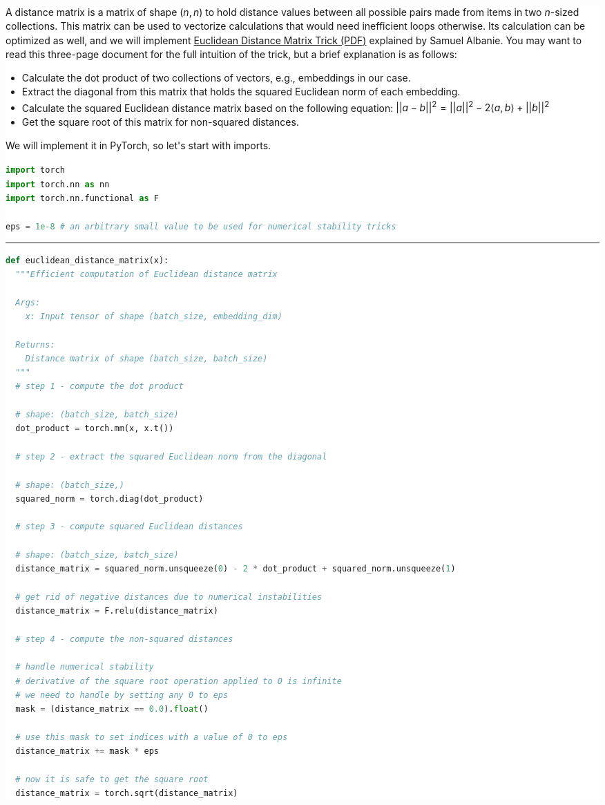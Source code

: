 A distance matrix is a matrix of shape $(n, n)$ to hold distance values between all possible
pairs made from items in two $n$-sized collections.
This matrix can be used to vectorize calculations that would need inefficient loops otherwise.
Its calculation can be optimized as well, and we will implement [Euclidean Distance Matrix Trick (PDF)](https://www.robots.ox.ac.uk/~albanie/notes/Euclidean_distance_trick.pdf)
explained by Samuel Albanie. You may want to read this three-page document for
the full intuition of the trick, but a brief explanation is as follows:

- Calculate the dot product of two collections of vectors, e.g., embeddings in our case.
- Extract the diagonal from this matrix that holds the squared Euclidean norm of each embedding.
- Calculate the squared Euclidean distance matrix based on the following equation: $||a - b||^2 = ||a||^2  - 2 ⟨a, b⟩ + ||b||^2$
- Get the square root of this matrix for non-squared distances.

We will implement it in PyTorch, so let's start with imports.


```python
import torch
import torch.nn as nn
import torch.nn.functional as F

eps = 1e-8 # an arbitrary small value to be used for numerical stability tricks
```

---

```python
def euclidean_distance_matrix(x):
  """Efficient computation of Euclidean distance matrix

  Args:
    x: Input tensor of shape (batch_size, embedding_dim)
    
  Returns:
    Distance matrix of shape (batch_size, batch_size)
  """
  # step 1 - compute the dot product

  # shape: (batch_size, batch_size)
  dot_product = torch.mm(x, x.t())

  # step 2 - extract the squared Euclidean norm from the diagonal

  # shape: (batch_size,)
  squared_norm = torch.diag(dot_product)

  # step 3 - compute squared Euclidean distances

  # shape: (batch_size, batch_size)
  distance_matrix = squared_norm.unsqueeze(0) - 2 * dot_product + squared_norm.unsqueeze(1)

  # get rid of negative distances due to numerical instabilities
  distance_matrix = F.relu(distance_matrix)

  # step 4 - compute the non-squared distances
  
  # handle numerical stability
  # derivative of the square root operation applied to 0 is infinite
  # we need to handle by setting any 0 to eps
  mask = (distance_matrix == 0.0).float()

  # use this mask to set indices with a value of 0 to eps
  distance_matrix += mask * eps

  # now it is safe to get the square root
  distance_matrix = torch.sqrt(distance_matrix)
```